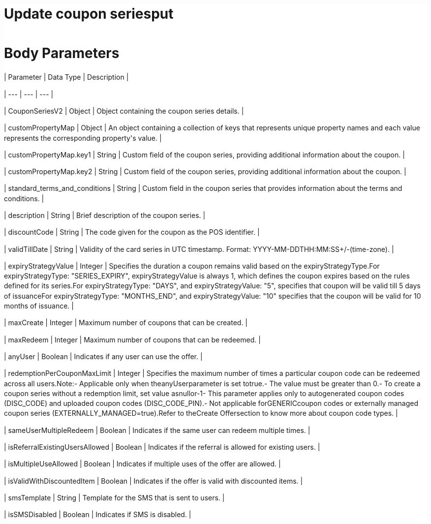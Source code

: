 # Update coupon seriesput

# Body Parameters

| Parameter | Data Type | Description |

| --- | --- | --- |

| CouponSeriesV2 | Object | Object containing the coupon series details. |

| customPropertyMap | Object | An object containing a collection of keys that represents unique property names and each value represents the corresponding property's value. |

| customPropertyMap.key1 | String | Custom field of the coupon series, providing additional information about the coupon. |

| customPropertyMap.key2 | String | Custom field of the coupon series, providing additional information about the coupon. |

| standard_terms_and_conditions | String | Custom field in the coupon series that provides information about the terms and conditions. |

| description | String | Brief description of the coupon series. |

| discountCode | String | The code given for the coupon as the POS identifier. |

| validTillDate | String | Validity of the card series in UTC timestamp. Format: YYYY-MM-DDTHH:MM:SS+/-(time-zone). |

| expiryStrategyValue | Integer | Specifies the duration a coupon remains valid based on the expiryStrategyType.For expiryStrategyType: "SERIES_EXPIRY", expiryStrategyValue is always 1, which defines the coupon expires based on the rules defined for its series.For expiryStrategyType: "DAYS", and expiryStrategyValue: "5", specifies that coupon will be valid till 5 days of issuanceFor expiryStrategyType: "MONTHS_END", and expiryStrategyValue: "10" specifies that the coupon will be valid for 10 months of issuance. |

| maxCreate | Integer | Maximum number of coupons that can be created. |

| maxRedeem | Integer | Maximum number of coupons that can be redeemed. |

| anyUser | Boolean | Indicates if any user can use the offer. |

| redemptionPerCouponMaxLimit | Integer | Specifies the maximum number of times a particular coupon code can be redeemed across all users.Note:- Applicable only when theanyUserparameter is set totrue.- The value must be greater than 0.- To create a coupon series without a redemption limit, set value asnullor-1- This parameter applies only to autogenerated coupon codes (DISC_CODE) and uploaded coupon codes (DISC_CODE_PIN).- Not applicable forGENERICcoupon codes or externally managed coupon series (EXTERNALLY_MANAGED=true).Refer to theCreate Offersection to know more about coupon code types. |

| sameUserMultipleRedeem | Boolean | Indicates if the same user can redeem multiple times. |

| isReferralExistingUsersAllowed | Boolean | Indicates if the referral is allowed for existing users. |

| isMultipleUseAllowed | Boolean | Indicates if multiple uses of the offer are allowed. |

| isValidWithDiscountedItem | Boolean | Indicates if the offer is valid with discounted items. |

| smsTemplate | String | Template for the SMS that is sent to users. |

| isSMSDisabled | Boolean | Indicates if SMS is disabled. |

